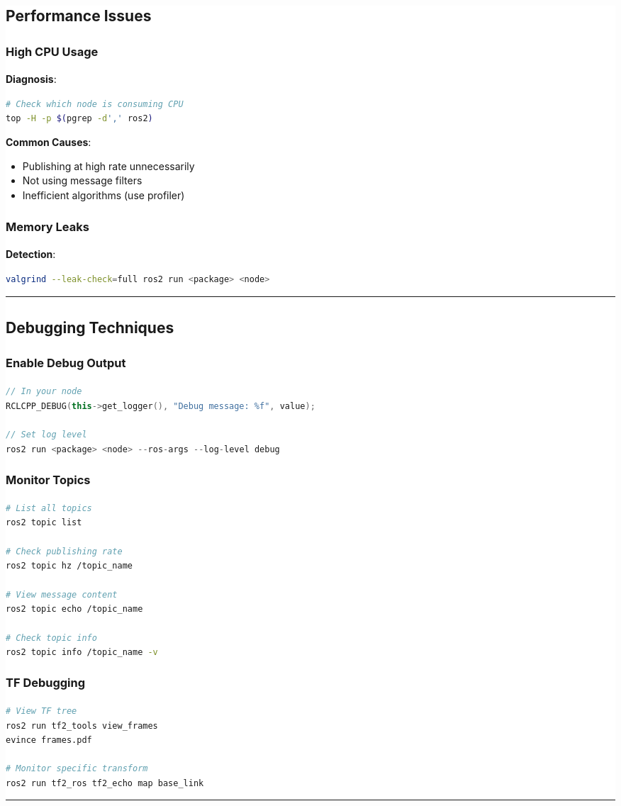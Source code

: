 
## Performance Issues

### High CPU Usage
**Diagnosis**:
```bash
# Check which node is consuming CPU
top -H -p $(pgrep -d',' ros2)
```

**Common Causes**:
- Publishing at high rate unnecessarily
- Not using message filters
- Inefficient algorithms (use profiler)

### Memory Leaks
**Detection**:
```bash
valgrind --leak-check=full ros2 run <package> <node>
```

---

## Debugging Techniques

### Enable Debug Output
```cpp
// In your node
RCLCPP_DEBUG(this->get_logger(), "Debug message: %f", value);

// Set log level
ros2 run <package> <node> --ros-args --log-level debug
```

### Monitor Topics
```bash
# List all topics
ros2 topic list

# Check publishing rate
ros2 topic hz /topic_name

# View message content
ros2 topic echo /topic_name

# Check topic info
ros2 topic info /topic_name -v
```

### TF Debugging
```bash
# View TF tree
ros2 run tf2_tools view_frames
evince frames.pdf

# Monitor specific transform
ros2 run tf2_ros tf2_echo map base_link
```

---